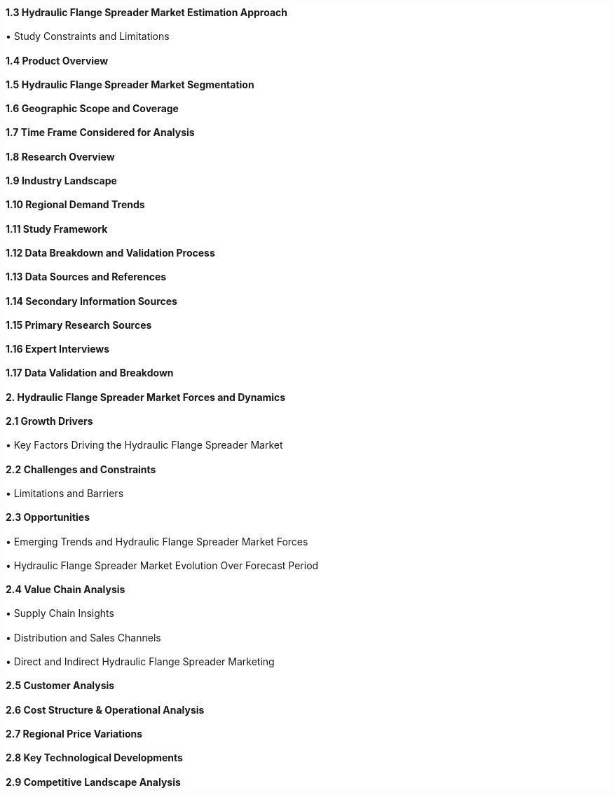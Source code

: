 <strong>1.3 Hydraulic Flange Spreader Market Estimation Approach</strong>

• Study Constraints and Limitations

<strong>1.4 Product Overview</strong>

<strong>1.5 Hydraulic Flange Spreader Market Segmentation</strong>

<strong>1.6 Geographic Scope and Coverage</strong>

<strong>1.7 Time Frame Considered for Analysis</strong>

<strong>1.8 Research Overview</strong>

<strong>1.9 Industry Landscape</strong>

<strong>1.10 Regional Demand Trends</strong>

<strong>1.11 Study Framework</strong>

<strong>1.12 Data Breakdown and Validation Process</strong>

<strong>1.13 Data Sources and References</strong>

<strong>1.14 Secondary Information Sources</strong>

<strong>1.15 Primary Research Sources</strong>

<strong>1.16 Expert Interviews</strong>

<strong>1.17 Data Validation and Breakdown</strong>

<strong>2. Hydraulic Flange Spreader Market Forces and Dynamics</strong>

<strong>2.1 Growth Drivers</strong>

• Key Factors Driving the Hydraulic Flange Spreader Market

<strong>2.2 Challenges and Constraints</strong>

• Limitations and Barriers

<strong>2.3 Opportunities</strong>

• Emerging Trends and Hydraulic Flange Spreader Market Forces

• Hydraulic Flange Spreader Market Evolution Over Forecast Period

<strong>2.4 Value Chain Analysis</strong>

• Supply Chain Insights

• Distribution and Sales Channels

• Direct and Indirect Hydraulic Flange Spreader Marketing

<strong>2.5 Customer Analysis</strong>

<strong>2.6 Cost Structure & Operational Analysis</strong>

<strong>2.7 Regional Price Variations</strong>

<strong>2.8 Key Technological Developments</strong>

<strong>2.9 Competitive Landscape Analysis</strong>
